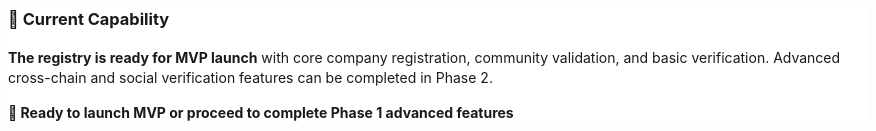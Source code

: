 ### 🎯 **Current Capability**
**The registry is ready for MVP launch** with core company registration, community validation, and basic verification. Advanced cross-chain and social verification features can be completed in Phase 2.

**🚀 Ready to launch MVP or proceed to complete Phase 1 advanced features**